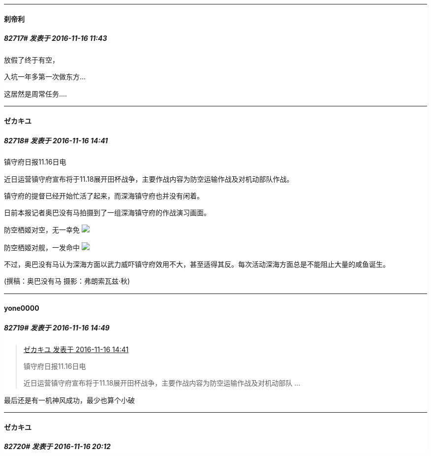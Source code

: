 
-----

####  刹帝利  
##### 82717#       发表于 2016-11-16 11:43


放假了终于有空，

入坑一年多第一次做东方...

这居然是周常任务....


-----

####  ゼカキユ  
##### 82718#       发表于 2016-11-16 14:41


镇守府日报11.16日电

近日运营镇守府宣布将于11.18展开田杯战争，主要作战内容为防空运输作战及对机动部队作战。

镇守府的提督已经开始忙活了起来，而深海镇守府也并没有闲着。

日前本报记者奥巴没有马拍摄到了一组深海镇守府的作战演习画面。


防空栖姬对空，无一幸免
<img src="http://ww2.sinaimg.cn/mw690/4d48dc9cgw1f9t98thhy1g20b4064x76.gif" referrerpolicy="no-referrer">


防空栖姬对舰，一发命中
<img src="http://ww1.sinaimg.cn/mw690/4d48dc9cgw1f9tx5j3mmzg20b4064b2q.gif" referrerpolicy="no-referrer">


不过，奥巴没有马认为深海方面以武力威吓镇守府效用不大，甚至适得其反。每次活动深海方面总是不能阻止大量的咸鱼诞生。

(撰稿：奥巴没有马 摄影：弗朗索瓦兹·秋)


-----

####  yone0000  
##### 82719#       发表于 2016-11-16 14:49


<blockquote><a href="httphttps://bbs.saraba1st.com/2b/forum.php?mod=redirect&amp;goto=findpost&amp;pid=34196161&amp;ptid=930880" target="_blank">ゼカキユ 发表于 2016-11-16 14:41</a>

镇守府日报11.16日电

近日运营镇守府宣布将于11.18展开田杯战争，主要作战内容为防空运输作战及对机动部队 ...</blockquote>
最后还是有一机神风成功，最少也算个小破


-----

####  ゼカキユ  
##### 82720#       发表于 2016-11-16 20:12
